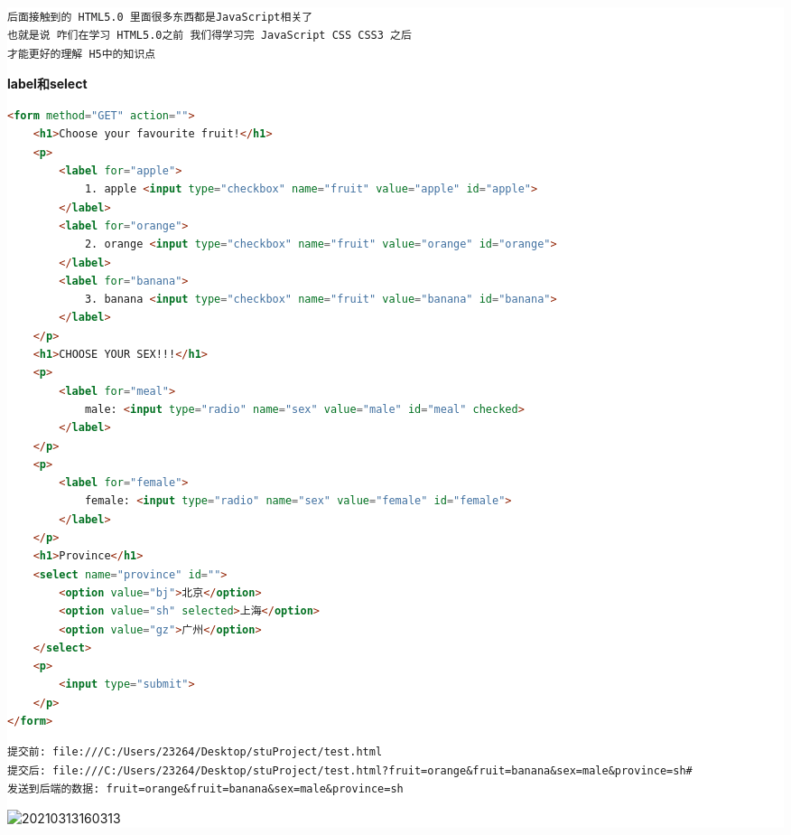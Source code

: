 ```
后面接触到的 HTML5.0 里面很多东西都是JavaScript相关了
也就是说 咋们在学习 HTML5.0之前 我们得学习完 JavaScript CSS CSS3 之后
才能更好的理解 H5中的知识点
```

**label和select**

```html
<form method="GET" action="">
    <h1>Choose your favourite fruit!</h1>
    <p>
        <label for="apple">
            1. apple <input type="checkbox" name="fruit" value="apple" id="apple">
        </label>
        <label for="orange">
            2. orange <input type="checkbox" name="fruit" value="orange" id="orange">
        </label>
        <label for="banana">
            3. banana <input type="checkbox" name="fruit" value="banana" id="banana">
        </label>
    </p>
    <h1>CHOOSE YOUR SEX!!!</h1>
    <p>
        <label for="meal">
            male: <input type="radio" name="sex" value="male" id="meal" checked>
        </label>
    </p>
    <p>
        <label for="female">
            female: <input type="radio" name="sex" value="female" id="female">
        </label>
    </p>
    <h1>Province</h1>
    <select name="province" id="">
        <option value="bj">北京</option>
        <option value="sh" selected>上海</option>
        <option value="gz">广州</option>
    </select>
    <p>
        <input type="submit">
    </p>
</form>
```

```
提交前: file:///C:/Users/23264/Desktop/stuProject/test.html
提交后: file:///C:/Users/23264/Desktop/stuProject/test.html?fruit=orange&fruit=banana&sex=male&province=sh#
发送到后端的数据: fruit=orange&fruit=banana&sex=male&province=sh
```

![20210313160313](https://cdn.jsdelivr.net/gh/123taojiale/dahuyou_picture@main/blogs/20210313160313.png)
